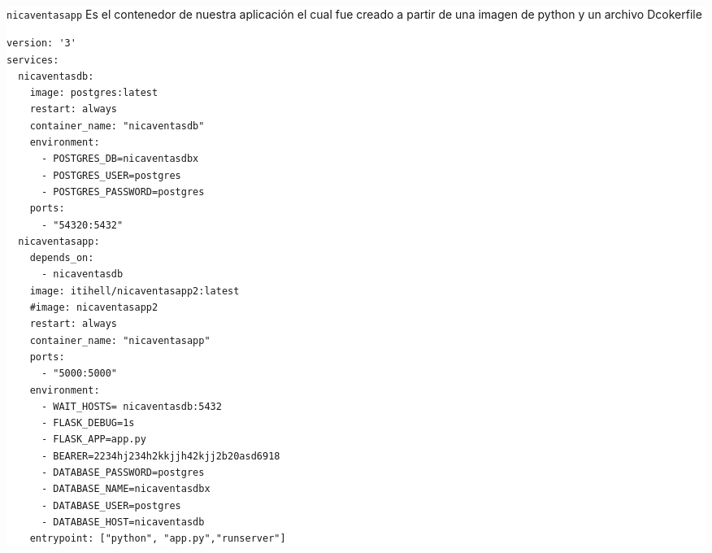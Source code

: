 `nicaventasapp` Es el contenedor de nuestra aplicación el cual fue creado a partir de una imagen de python y un archivo Dcokerfile

```
version: '3'
services:
  nicaventasdb:
    image: postgres:latest
    restart: always
    container_name: "nicaventasdb"
    environment:
      - POSTGRES_DB=nicaventasdbx
      - POSTGRES_USER=postgres      
      - POSTGRES_PASSWORD=postgres      
    ports:
      - "54320:5432"
  nicaventasapp:
    depends_on:
      - nicaventasdb
    image: itihell/nicaventasapp2:latest
    #image: nicaventasapp2
    restart: always
    container_name: "nicaventasapp"
    ports:
      - "5000:5000"
    environment:
      - WAIT_HOSTS= nicaventasdb:5432
      - FLASK_DEBUG=1s
      - FLASK_APP=app.py
      - BEARER=2234hj234h2kkjjh42kjj2b20asd6918
      - DATABASE_PASSWORD=postgres
      - DATABASE_NAME=nicaventasdbx
      - DATABASE_USER=postgres
      - DATABASE_HOST=nicaventasdb
    entrypoint: ["python", "app.py","runserver"]
```



